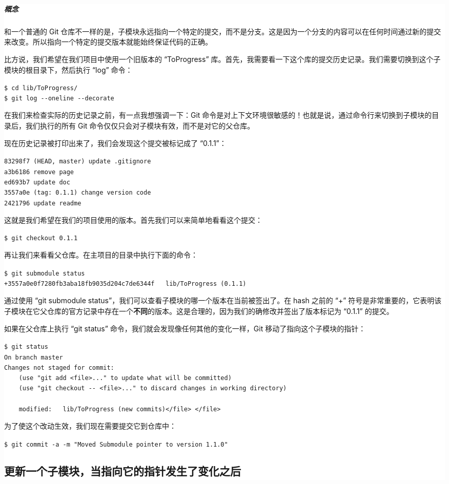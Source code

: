 ##### 概念

和一个普通的 Git 仓库不一样的是，子模块永远指向一个特定的提交，而不是分支。这是因为一个分支的内容可以在任何时间通过新的提交来改变。所以指向一个特定的提交版本就能始终保证代码的正确。

比方说，我们希望在我们项目中使用一个旧版本的 “ToProgress” 库。首先，我需要看一下这个库的提交历史记录。我们需要切换到这个子模块的根目录下，然后执行 “log” 命令：

```
$ cd lib/ToProgress/
$ git log --oneline --decorate 
```

在我们来检查实际的历史记录之前，有一点我想强调一下：Git 命令是对上下文环境很敏感的！也就是说，通过命令行来切换到子模块的目录后，我们执行的所有 Git 命令仅仅只会对子模块有效，而不是对它的父仓库。

现在历史记录被打印出来了，我们会发现这个提交被标记成了 “0.1.1”：

```
83298f7 (HEAD, master) update .gitignore
a3b6186 remove page
ed693b7 update doc
3557a0e (tag: 0.1.1) change version code
2421796 update readme 
```

这就是我们希望在我们的项目使用的版本。首先我们可以来简单地看看这个提交：

```
$ git checkout 0.1.1 
```

再让我们来看看父仓库。在主项目的目录中执行下面的命令：

```
$ git submodule status
+3557a0e0f7280fb3aba18fb9035d204c7de6344f   lib/ToProgress (0.1.1) 
```

通过使用 “git submodule status”，我们可以查看子模块的哪一个版本在当前被签出了。在 hash 之前的 “+” 符号是非常重要的，它表明该子模块在它父仓库的官方记录中存在一个**不同**的版本。这是合理的，因为我们的确修改并签出了版本标记为 “0.1.1” 的提交。

如果在父仓库上执行 “git status” 命令，我们就会发现像任何其他的变化一样，Git 移动了指向这个子模块的指针：

```
$ git status
On branch master
Changes not staged for commit:
    (use "git add <file>..." to update what will be committed)
    (use "git checkout -- <file>..." to discard changes in working directory)

    modified:   lib/ToProgress (new commits)</file> </file> 
```

为了使这个改动生效，我们现在需要提交它到仓库中：

```
$ git commit -a -m "Moved Submodule pointer to version 1.1.0" 
```

## 更新一个子模块，当指向它的指针发生了变化之后
